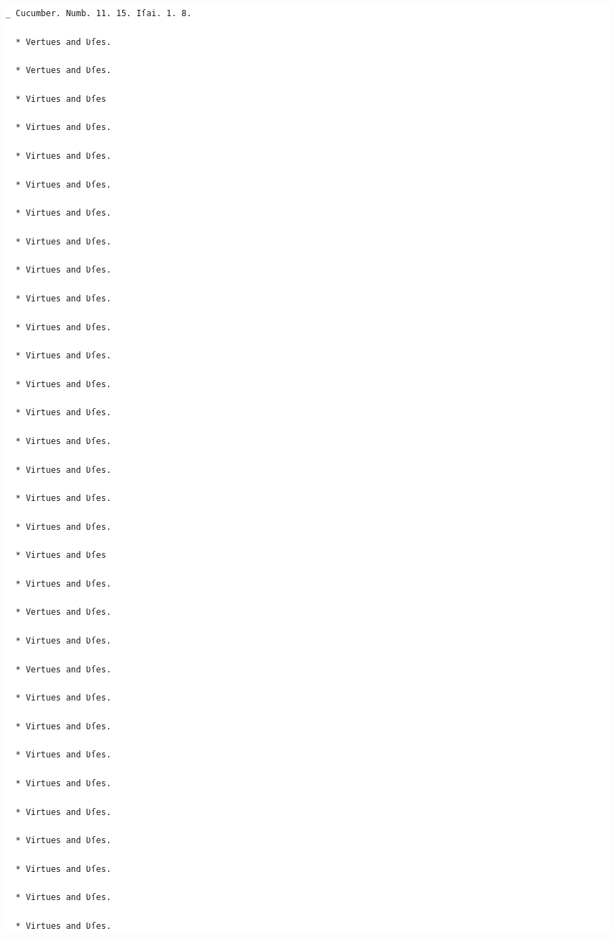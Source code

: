     _ Cucumber. Numb. 11. 15. Iſai. 1. 8.

      * Vertues and Ʋſes.

      * Vertues and Ʋſes.

      * Virtues and Ʋſes

      * Virtues and Ʋſes.

      * Virtues and Ʋſes.

      * Virtues and Ʋſes.

      * Virtues and Ʋſes.

      * Virtues and Ʋſes.

      * Virtues and Ʋſes.

      * Virtues and Ʋſes.

      * Virtues and Ʋſes.

      * Virtues and Ʋſes.

      * Virtues and Ʋſes.

      * Virtues and Ʋſes.

      * Virtues and Ʋſes.

      * Virtues and Ʋſes.

      * Virtues and Ʋſes.

      * Virtues and Ʋſes.

      * Virtues and Ʋſes

      * Virtues and Ʋſes.

      * Vertues and Ʋſes.

      * Virtues and Ʋſes.

      * Vertues and Ʋſes.

      * Virtues and Ʋſes.

      * Virtues and Ʋſes.

      * Virtues and Ʋſes.

      * Virtues and Ʋſes.

      * Virtues and Ʋſes.

      * Virtues and Ʋſes.

      * Virtues and Ʋſes.

      * Virtues and Ʋſes.

      * Virtues and Ʋſes.
